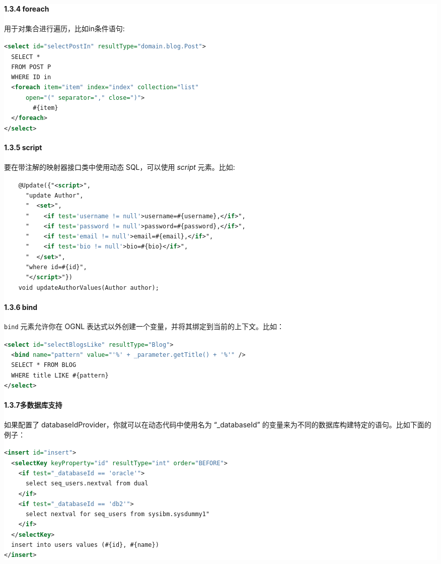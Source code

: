 #### 1.3.4 foreach

用于对集合进行遍历，比如in条件语句:

```xml
<select id="selectPostIn" resultType="domain.blog.Post">
  SELECT *
  FROM POST P
  WHERE ID in
  <foreach item="item" index="index" collection="list"
      open="(" separator="," close=")">
        #{item}
  </foreach>
</select>
```

#### 1.3.5 script

要在带注解的映射器接口类中使用动态 SQL，可以使用 *script* 元素。比如:

```xml
    @Update({"<script>",
      "update Author",
      "  <set>",
      "    <if test='username != null'>username=#{username},</if>",
      "    <if test='password != null'>password=#{password},</if>",
      "    <if test='email != null'>email=#{email},</if>",
      "    <if test='bio != null'>bio=#{bio}</if>",
      "  </set>",
      "where id=#{id}",
      "</script>"})
    void updateAuthorValues(Author author);

```

#### 1.3.6 bind

`bind` 元素允许你在 OGNL 表达式以外创建一个变量，并将其绑定到当前的上下文。比如：

```xml
<select id="selectBlogsLike" resultType="Blog">
  <bind name="pattern" value="'%' + _parameter.getTitle() + '%'" />
  SELECT * FROM BLOG
  WHERE title LIKE #{pattern}
</select>
```

#### 1.3.7多数据库支持

如果配置了 databaseIdProvider，你就可以在动态代码中使用名为 “_databaseId” 的变量来为不同的数据库构建特定的语句。比如下面的例子：

```xml
<insert id="insert">
  <selectKey keyProperty="id" resultType="int" order="BEFORE">
    <if test="_databaseId == 'oracle'">
      select seq_users.nextval from dual
    </if>
    <if test="_databaseId == 'db2'">
      select nextval for seq_users from sysibm.sysdummy1"
    </if>
  </selectKey>
  insert into users values (#{id}, #{name})
</insert>
```

